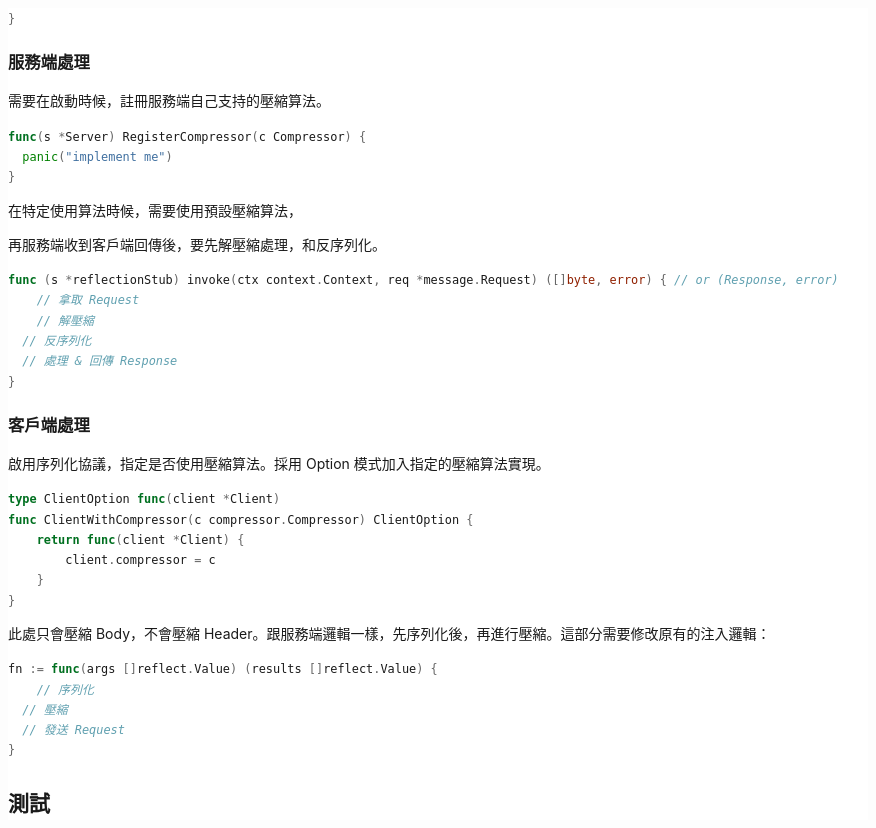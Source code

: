 ```go
}
```



### 服務端處理

需要在啟動時候，註冊服務端自己支持的壓縮算法。

```go
func(s *Server) RegisterCompressor(c Compressor) {
  panic("implement me")
}
```

在特定使用算法時候，需要使用預設壓縮算法，

再服務端收到客戶端回傳後，要先解壓縮處理，和反序列化。

```go
func (s *reflectionStub) invoke(ctx context.Context, req *message.Request) ([]byte, error) { // or (Response, error)
	// 拿取 Request
 	// 解壓縮
  // 反序列化
  // 處理 & 回傳 Response
}
```



### 客戶端處理 

啟用序列化協議，指定是否使用壓縮算法。採用 Option 模式加入指定的壓縮算法實現。

```go
type ClientOption func(client *Client)
func ClientWithCompressor(c compressor.Compressor) ClientOption {
	return func(client *Client) {
		client.compressor = c
	}
}
```

此處只會壓縮 Body，不會壓縮 Header。跟服務端邏輯一樣，先序列化後，再進行壓縮。這部分需要修改原有的注入邏輯：

```go
fn := func(args []reflect.Value) (results []reflect.Value) {
	// 序列化
  // 壓縮
  // 發送 Request
}

```



## 測試
